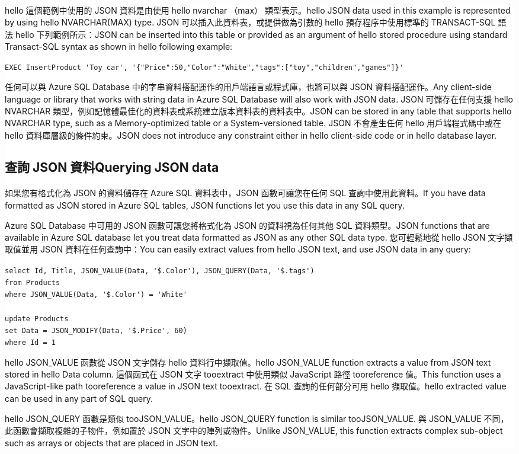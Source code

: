 <span data-ttu-id="9d277-138">hello 這個範例中使用的 JSON 資料是由使用 hello nvarchar （max） 類型表示。</span><span class="sxs-lookup"><span data-stu-id="9d277-138">hello JSON data used in this example is represented by using hello NVARCHAR(MAX) type.</span></span> <span data-ttu-id="9d277-139">JSON 可以插入此資料表，或提供做為引數的 hello 預存程序中使用標準的 TRANSACT-SQL 語法 hello 下列範例所示：</span><span class="sxs-lookup"><span data-stu-id="9d277-139">JSON can be inserted into this table or provided as an argument of hello stored procedure using standard Transact-SQL syntax as shown in hello following example:</span></span>

```
EXEC InsertProduct 'Toy car', '{"Price":50,"Color":"White","tags":["toy","children","games"]}'
```

<span data-ttu-id="9d277-140">任何可以與 Azure SQL Database 中的字串資料搭配運作的用戶端語言或程式庫，也將可以與 JSON 資料搭配運作。</span><span class="sxs-lookup"><span data-stu-id="9d277-140">Any client-side language or library that works with string data in Azure SQL Database will also work with JSON data.</span></span> <span data-ttu-id="9d277-141">JSON 可儲存在任何支援 hello NVARCHAR 類型，例如記憶體最佳化的資料表或系統建立版本資料表的資料表中。</span><span class="sxs-lookup"><span data-stu-id="9d277-141">JSON can be stored in any table that supports hello NVARCHAR type, such as a Memory-optimized table or a System-versioned table.</span></span> <span data-ttu-id="9d277-142">JSON 不會產生任何 hello 用戶端程式碼中或在 hello 資料庫層級的條件約束。</span><span class="sxs-lookup"><span data-stu-id="9d277-142">JSON does not introduce any constraint either in hello client-side code or in hello database layer.</span></span>

## <a name="querying-json-data"></a><span data-ttu-id="9d277-143">查詢 JSON 資料</span><span class="sxs-lookup"><span data-stu-id="9d277-143">Querying JSON data</span></span>
<span data-ttu-id="9d277-144">如果您有格式化為 JSON 的資料儲存在 Azure SQL 資料表中，JSON 函數可讓您在任何 SQL 查詢中使用此資料。</span><span class="sxs-lookup"><span data-stu-id="9d277-144">If you have data formatted as JSON stored in Azure SQL tables, JSON functions let you use this data in any SQL query.</span></span>

<span data-ttu-id="9d277-145">Azure SQL Database 中可用的 JSON 函數可讓您將格式化為 JSON 的資料視為任何其他 SQL 資料類型。</span><span class="sxs-lookup"><span data-stu-id="9d277-145">JSON functions that are available in Azure SQL database let you treat data formatted as JSON as any other SQL data type.</span></span> <span data-ttu-id="9d277-146">您可輕鬆地從 hello JSON 文字擷取值並用 JSON 資料在任何查詢中：</span><span class="sxs-lookup"><span data-stu-id="9d277-146">You can easily extract values from hello JSON text, and use JSON data in any query:</span></span>

```
select Id, Title, JSON_VALUE(Data, '$.Color'), JSON_QUERY(Data, '$.tags')
from Products
where JSON_VALUE(Data, '$.Color') = 'White'

update Products
set Data = JSON_MODIFY(Data, '$.Price', 60)
where Id = 1
```

<span data-ttu-id="9d277-147">hello JSON_VALUE 函數從 JSON 文字儲存 hello 資料行中擷取值。</span><span class="sxs-lookup"><span data-stu-id="9d277-147">hello JSON_VALUE function extracts a value from JSON text stored in hello Data column.</span></span> <span data-ttu-id="9d277-148">這個函式在 JSON 文字 tooextract 中使用類似 JavaScript 路徑 tooreference 值。</span><span class="sxs-lookup"><span data-stu-id="9d277-148">This function uses a JavaScript-like path tooreference a value in JSON text tooextract.</span></span> <span data-ttu-id="9d277-149">在 SQL 查詢的任何部分可用 hello 擷取值。</span><span class="sxs-lookup"><span data-stu-id="9d277-149">hello extracted value can be used in any part of SQL query.</span></span>

<span data-ttu-id="9d277-150">hello JSON_QUERY 函數是類似 tooJSON_VALUE。</span><span class="sxs-lookup"><span data-stu-id="9d277-150">hello JSON_QUERY function is similar tooJSON_VALUE.</span></span> <span data-ttu-id="9d277-151">與 JSON_VALUE 不同，此函數會擷取複雜的子物件，例如置於 JSON 文字中的陣列或物件。</span><span class="sxs-lookup"><span data-stu-id="9d277-151">Unlike JSON_VALUE, this function extracts complex sub-object such as arrays or objects that are placed in JSON text.</span></span>
